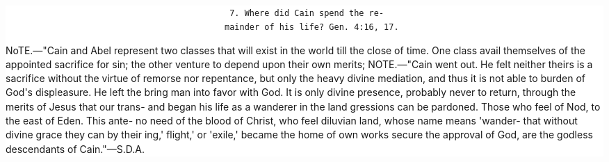                                                  7. Where did Cain spend the re-
                                                mainder of his life? Gen. 4:16, 17.
   NoTE.—"Cain and Abel represent two
classes that will exist in the world till the
close of time. One class avail themselves
of the appointed sacrifice for sin; the other
venture to depend upon their own merits;          NOTE.—"Cain went out. He felt neither
theirs is a sacrifice without the virtue of     remorse nor repentance, but only the heavy
divine mediation, and thus it is not able to    burden of God's displeasure. He left the
bring man into favor with God. It is only       divine presence, probably never to return,
through the merits of Jesus that our trans-     and began his life as a wanderer in the land
gressions can be pardoned. Those who feel       of Nod, to the east of Eden. This ante-
no need of the blood of Christ, who feel        diluvian land, whose name means 'wander-
that without divine grace they can by their     ing,' flight,' or 'exile,' became the home of
own works secure the approval of God, are       the godless descendants of Cain."—S.D.A.
